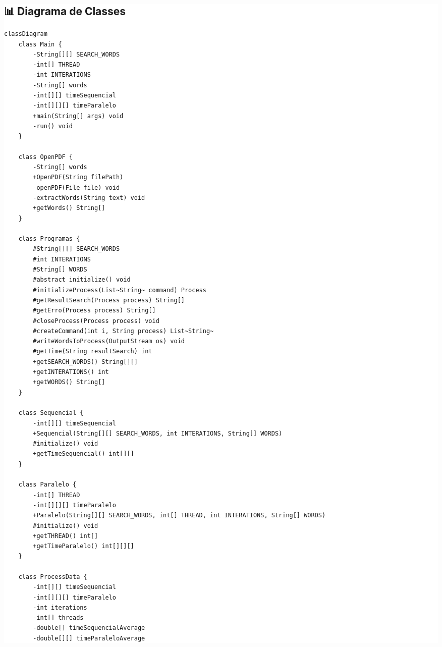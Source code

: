 ## 📊 Diagrama de Classes

```mermaid
classDiagram
    class Main {
        -String[][] SEARCH_WORDS
        -int[] THREAD
        -int INTERATIONS
        -String[] words
        -int[][] timeSequencial
        -int[][][] timeParalelo
        +main(String[] args) void
        -run() void
    }
    
    class OpenPDF {
        -String[] words
        +OpenPDF(String filePath)
        -openPDF(File file) void
        -extractWords(String text) void
        +getWords() String[]
    }
    
    class Programas {
        #String[][] SEARCH_WORDS
        #int INTERATIONS
        #String[] WORDS
        #abstract initialize() void
        #initializeProcess(List~String~ command) Process
        #getResultSearch(Process process) String[]
        #getErro(Process process) String[]
        #closeProcess(Process process) void
        #createCommand(int i, String process) List~String~
        #writeWordsToProcess(OutputStream os) void
        #getTime(String resultSearch) int
        +getSEARCH_WORDS() String[][]
        +getINTERATIONS() int
        +getWORDS() String[]
    }
    
    class Sequencial {
        -int[][] timeSequencial
        +Sequencial(String[][] SEARCH_WORDS, int INTERATIONS, String[] WORDS)
        #initialize() void
        +getTimeSequencial() int[][]
    }
    
    class Paralelo {
        -int[] THREAD
        -int[][][] timeParalelo
        +Paralelo(String[][] SEARCH_WORDS, int[] THREAD, int INTERATIONS, String[] WORDS)
        #initialize() void
        +getTHREAD() int[]
        +getTimeParalelo() int[][][]
    }
    
    class ProcessData {
        -int[][] timeSequencial
        -int[][][] timeParalelo
        -int iterations
        -int[] threads
        -double[] timeSequencialAverage
        -double[][] timeParaleloAverage
```